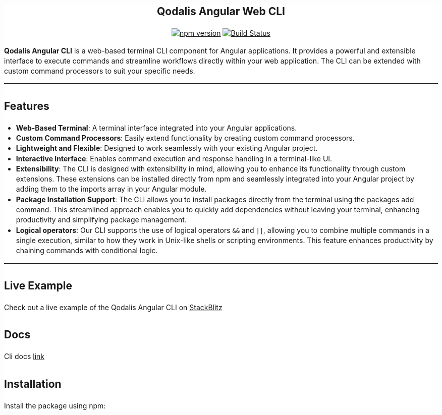 <h2 align="center">
    Qodalis Angular Web CLI
</h2>

<div align="center">

[![npm version](https://img.shields.io/npm/v/@qodalis/angular-cli.svg)](https://www.npmjs.com/package/@qodalis/angular-cli)
[![Build Status](https://github.com/qodalis-solutions/angular-web-cli/actions/workflows/deploy.yml/badge.svg?branch=main)](https://github.com/qodalis-solutions/angular-web-cli/actions)

</div>

**Qodalis Angular CLI** is a web-based terminal CLI component for Angular applications. It provides a powerful and extensible interface to execute commands and streamline workflows directly within your web application. The CLI can be extended with custom command processors to suit your specific needs.

---

## Features

- **Web-Based Terminal**: A terminal interface integrated into your Angular applications.
- **Custom Command Processors**: Easily extend functionality by creating custom command processors.
- **Lightweight and Flexible**: Designed to work seamlessly with your existing Angular project.
- **Interactive Interface**: Enables command execution and response handling in a terminal-like UI.
- **Extensibility**: The CLI is designed with extensibility in mind, allowing you to enhance its functionality through custom extensions. These extensions can be installed directly from npm and seamlessly integrated into your Angular project by adding them to the imports array in your Angular module.
- **Package Installation Support**: The CLI allows you to install packages directly from the terminal using the packages add <package> command. This streamlined approach enables you to quickly add dependencies without leaving your terminal, enhancing productivity and simplifying package management.
- **Logical operators**: Our CLI supports the use of logical operators `&&` and `||`, allowing you to combine multiple commands in a single execution, similar to how they work in Unix-like shells or scripting environments. This feature enhances productivity by chaining commands with conditional logic.

---

## Live Example

Check out a live example of the Qodalis Angular CLI on [StackBlitz](https://stackblitz.com/~/github.com/n1colae-lupei/stackblitz-qodalis-cli-example)

## Docs

Cli docs [link](https://cli-docs.qodalis.com/)

## Installation

Install the package using npm:
